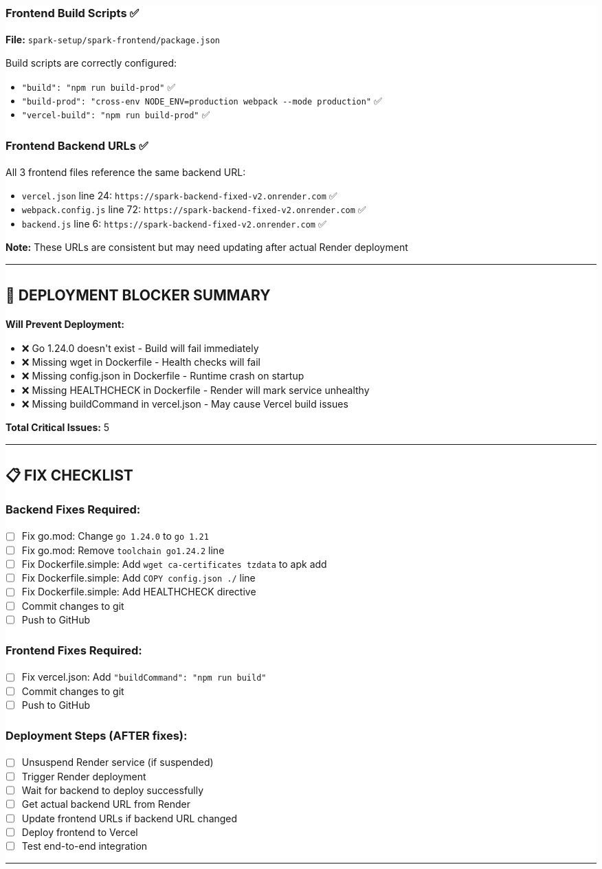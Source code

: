 ### Frontend Build Scripts ✅
**File:** `spark-setup/spark-frontend/package.json`

Build scripts are correctly configured:
- `"build": "npm run build-prod"` ✅
- `"build-prod": "cross-env NODE_ENV=production webpack --mode production"` ✅
- `"vercel-build": "npm run build-prod"` ✅

### Frontend Backend URLs ✅
All 3 frontend files reference the same backend URL:
- `vercel.json` line 24: `https://spark-backend-fixed-v2.onrender.com` ✅
- `webpack.config.js` line 72: `https://spark-backend-fixed-v2.onrender.com` ✅
- `backend.js` line 6: `https://spark-backend-fixed-v2.onrender.com` ✅

**Note:** These URLs are consistent but may need updating after actual Render deployment

---
## 🚨 DEPLOYMENT BLOCKER SUMMARY

**Will Prevent Deployment:**
- ❌ Go 1.24.0 doesn't exist - Build will fail immediately
- ❌ Missing wget in Dockerfile - Health checks will fail
- ❌ Missing config.json in Dockerfile - Runtime crash on startup
- ❌ Missing HEALTHCHECK in Dockerfile - Render will mark service unhealthy
- ❌ Missing buildCommand in vercel.json - May cause Vercel build issues

**Total Critical Issues:** 5

---
## 📋 FIX CHECKLIST

### Backend Fixes Required:
- [ ] Fix go.mod: Change `go 1.24.0` to `go 1.21`
- [ ] Fix go.mod: Remove `toolchain go1.24.2` line
- [ ] Fix Dockerfile.simple: Add `wget ca-certificates tzdata` to apk add
- [ ] Fix Dockerfile.simple: Add `COPY config.json ./` line
- [ ] Fix Dockerfile.simple: Add HEALTHCHECK directive
- [ ] Commit changes to git
- [ ] Push to GitHub

### Frontend Fixes Required:
- [ ] Fix vercel.json: Add `"buildCommand": "npm run build"`
- [ ] Commit changes to git
- [ ] Push to GitHub

### Deployment Steps (AFTER fixes):
- [ ] Unsuspend Render service (if suspended)
- [ ] Trigger Render deployment
- [ ] Wait for backend to deploy successfully
- [ ] Get actual backend URL from Render
- [ ] Update frontend URLs if backend URL changed
- [ ] Deploy frontend to Vercel
- [ ] Test end-to-end integration

---